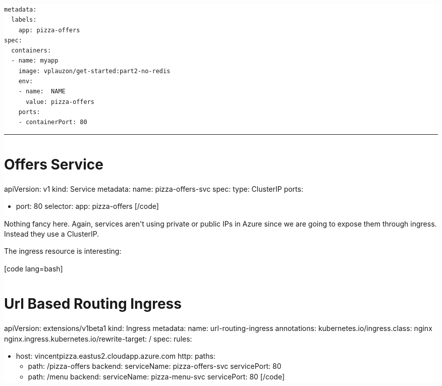     metadata:
      labels:
        app: pizza-offers
    spec:
      containers:
      - name: myapp
        image: vplauzon/get-started:part2-no-redis
        env:
        - name:  NAME
          value: pizza-offers
        ports:
        - containerPort: 80
---
# Offers Service
apiVersion: v1
kind: Service
metadata:
  name: pizza-offers-svc
spec:
  type: ClusterIP
  ports:
  - port: 80
  selector:
    app: pizza-offers
[/code]

Nothing fancy here.  Again, services aren't using private or public IPs in Azure since we are going to expose them through ingress.  Instead they use a ClusterIP.

The ingress resource is interesting:

[code lang=bash]
# Url Based Routing Ingress
apiVersion: extensions/v1beta1
kind: Ingress
metadata:
  name: url-routing-ingress
  annotations:
    kubernetes.io/ingress.class: nginx
    nginx.ingress.kubernetes.io/rewrite-target: /
spec:
  rules:
  - host: vincentpizza.eastus2.cloudapp.azure.com
    http:
      paths:
      - path: /pizza-offers
        backend:
          serviceName: pizza-offers-svc
          servicePort: 80
      - path: /menu
        backend:
          serviceName: pizza-menu-svc
          servicePort: 80
[/code]
